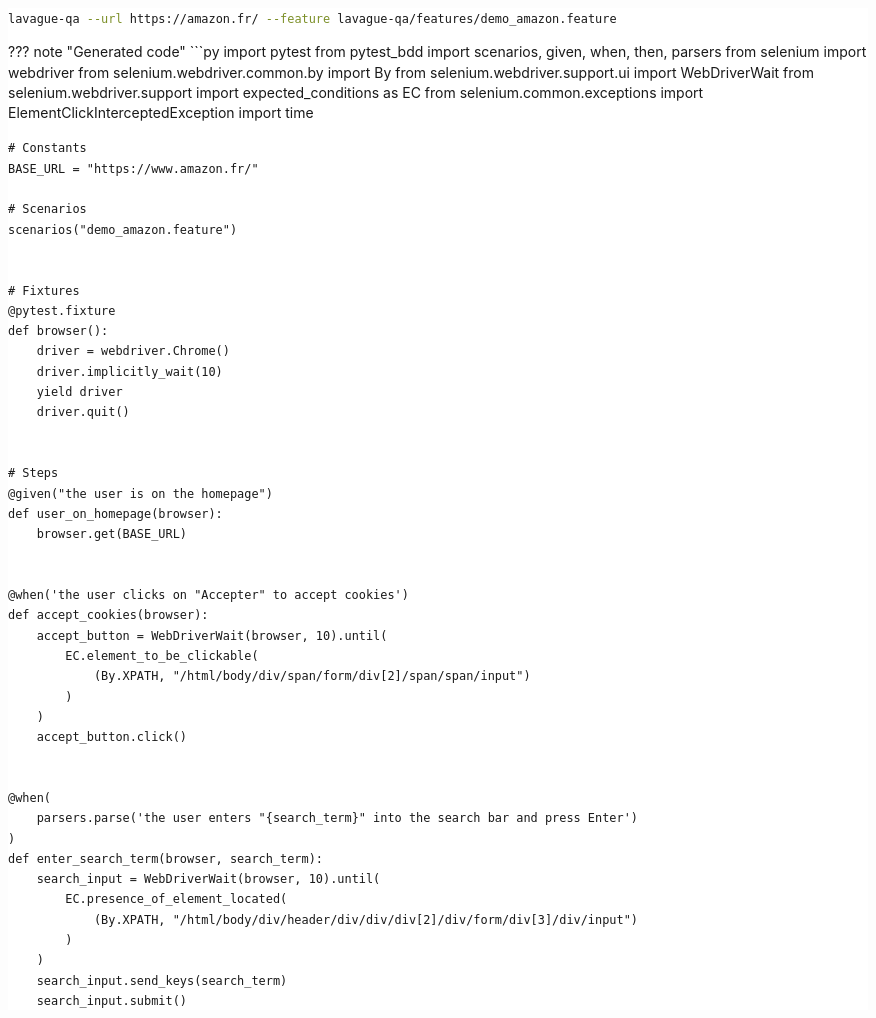 ```sh
lavague-qa --url https://amazon.fr/ --feature lavague-qa/features/demo_amazon.feature
```

??? note "Generated code"
    ```py
    import pytest
    from pytest_bdd import scenarios, given, when, then, parsers
    from selenium import webdriver
    from selenium.webdriver.common.by import By
    from selenium.webdriver.support.ui import WebDriverWait
    from selenium.webdriver.support import expected_conditions as EC
    from selenium.common.exceptions import ElementClickInterceptedException
    import time

    # Constants
    BASE_URL = "https://www.amazon.fr/"

    # Scenarios
    scenarios("demo_amazon.feature")


    # Fixtures
    @pytest.fixture
    def browser():
        driver = webdriver.Chrome()
        driver.implicitly_wait(10)
        yield driver
        driver.quit()


    # Steps
    @given("the user is on the homepage")
    def user_on_homepage(browser):
        browser.get(BASE_URL)


    @when('the user clicks on "Accepter" to accept cookies')
    def accept_cookies(browser):
        accept_button = WebDriverWait(browser, 10).until(
            EC.element_to_be_clickable(
                (By.XPATH, "/html/body/div/span/form/div[2]/span/span/input")
            )
        )
        accept_button.click()


    @when(
        parsers.parse('the user enters "{search_term}" into the search bar and press Enter')
    )
    def enter_search_term(browser, search_term):
        search_input = WebDriverWait(browser, 10).until(
            EC.presence_of_element_located(
                (By.XPATH, "/html/body/div/header/div/div/div[2]/div/form/div[3]/div/input")
            )
        )
        search_input.send_keys(search_term)
        search_input.submit()
